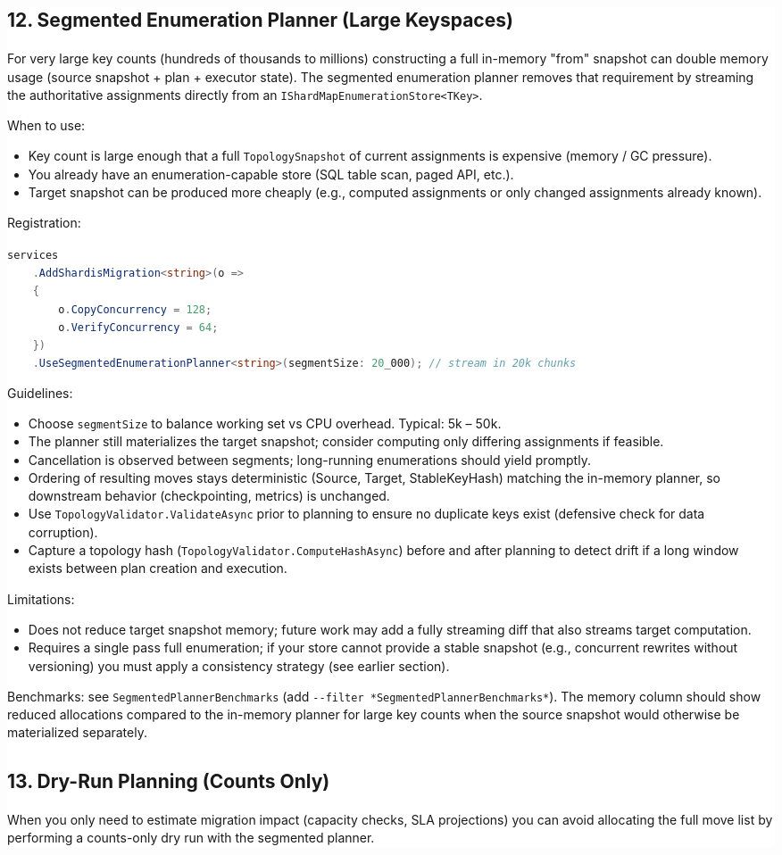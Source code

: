 ## 12. Segmented Enumeration Planner (Large Keyspaces)

For very large key counts (hundreds of thousands to millions) constructing a full in-memory "from" snapshot can double memory usage (source snapshot + plan + executor state). The segmented enumeration planner removes that requirement by streaming the authoritative assignments directly from an `IShardMapEnumerationStore<TKey>`.

When to use:

* Key count is large enough that a full `TopologySnapshot` of current assignments is expensive (memory / GC pressure).
* You already have an enumeration-capable store (SQL table scan, paged API, etc.).
* Target snapshot can be produced more cheaply (e.g., computed assignments or only changed assignments already known).

Registration:

```csharp
services
    .AddShardisMigration<string>(o =>
    {
        o.CopyConcurrency = 128;
        o.VerifyConcurrency = 64;
    })
    .UseSegmentedEnumerationPlanner<string>(segmentSize: 20_000); // stream in 20k chunks
```

Guidelines:

* Choose `segmentSize` to balance working set vs CPU overhead. Typical: 5k – 50k.
* The planner still materializes the target snapshot; consider computing only differing assignments if feasible.
* Cancellation is observed between segments; long-running enumerations should yield promptly.
* Ordering of resulting moves stays deterministic (Source, Target, StableKeyHash) matching the in-memory planner, so downstream behavior (checkpointing, metrics) is unchanged.
* Use `TopologyValidator.ValidateAsync` prior to planning to ensure no duplicate keys exist (defensive check for data corruption).
* Capture a topology hash (`TopologyValidator.ComputeHashAsync`) before and after planning to detect drift if a long window exists between plan creation and execution.

Limitations:

* Does not reduce target snapshot memory; future work may add a fully streaming diff that also streams target computation.
* Requires a single pass full enumeration; if your store cannot provide a stable snapshot (e.g., concurrent rewrites without versioning) you must apply a consistency strategy (see earlier section).

Benchmarks: see `SegmentedPlannerBenchmarks` (add `--filter *SegmentedPlannerBenchmarks*`). The memory column should show reduced allocations compared to the in-memory planner for large key counts when the source snapshot would otherwise be materialized separately.

## 13. Dry-Run Planning (Counts Only)

When you only need to estimate migration impact (capacity checks, SLA projections) you can avoid allocating the full move list by performing a counts-only dry run with the segmented planner.

